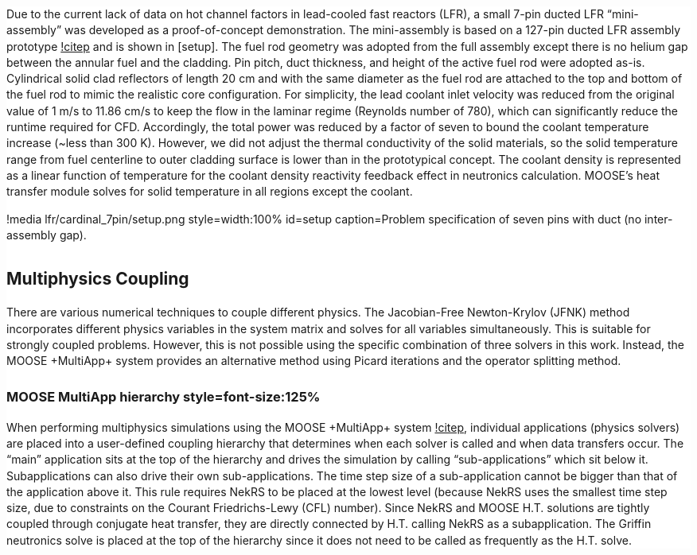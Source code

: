 Due to the current lack of data on hot channel factors in lead-cooled fast reactors (LFR), a small 7-pin ducted LFR “mini-assembly” was developed as a proof-of-concept demonstration. The mini-assembly
is based on a 127-pin ducted LFR assembly prototype [!citep](HCFReport,WECLFR) and is shown in [setup].
The fuel rod geometry was adopted from the full assembly except there is no helium gap between the annular fuel and the cladding.
Pin pitch, duct thickness, and height of the active fuel rod were
adopted as-is. Cylindrical solid clad reflectors of length 20 cm and with the same diameter as the fuel rod are attached to the top and bottom of the fuel rod to mimic the realistic core configuration.
For simplicity, the lead coolant inlet velocity was reduced from the original value of 1 m/s to 11.86 cm/s to keep the flow in the laminar regime (Reynolds number of 780), which can significantly
reduce the runtime required for CFD. Accordingly, the total power was reduced by a factor of seven to bound the coolant temperature increase (~less than 300 K). However, we did not adjust the thermal conductivity of the solid materials, so the solid temperature range from fuel
centerline to outer cladding surface is lower than in the prototypical concept. The coolant density is represented as a linear function of temperature for the coolant density reactivity feedback effect
in neutronics calculation. MOOSE’s heat transfer module solves for solid temperature in all regions except the coolant.

!media lfr/cardinal_7pin/setup.png
       style=width:100%
       id=setup
       caption=Problem specification of seven pins with duct (no inter-assembly gap).

## Multiphysics Coupling

There are various numerical techniques to couple different physics. The Jacobian-Free Newton-Krylov (JFNK) method incorporates different physics variables in the system matrix and solves for all variables simultaneously. This is suitable for strongly coupled problems. However, this is not possible using the specific combination of three solvers in this work. Instead, the MOOSE +MultiApp+ system provides an alternative method using Picard iterations and the operator splitting
method.

### MOOSE MultiApp hierarchy style=font-size:125%

When performing multiphysics simulations using the MOOSE +MultiApp+ system [!citep](Lindsay2022), individual applications (physics solvers) are placed into a user-defined coupling hierarchy that determines
when each solver is called and when data transfers occur.
The “main” application sits at the top of the hierarchy and drives the simulation by calling “sub-applications” which sit below it. Subapplications can also drive their own sub-applications. The time step size of a sub-application cannot be bigger than that of the application above it.
This rule requires NekRS to be placed at the lowest level (because NekRS uses the smallest time step size, due to constraints on the Courant Friedrichs-Lewy (CFL) number).
Since NekRS and MOOSE H.T. solutions are tightly coupled through conjugate heat transfer, they are directly connected by H.T. calling NekRS as a subapplication.
The Griffin neutronics solve is placed at the top of the hierarchy since it does not need to be called as frequently as the H.T. solve.
